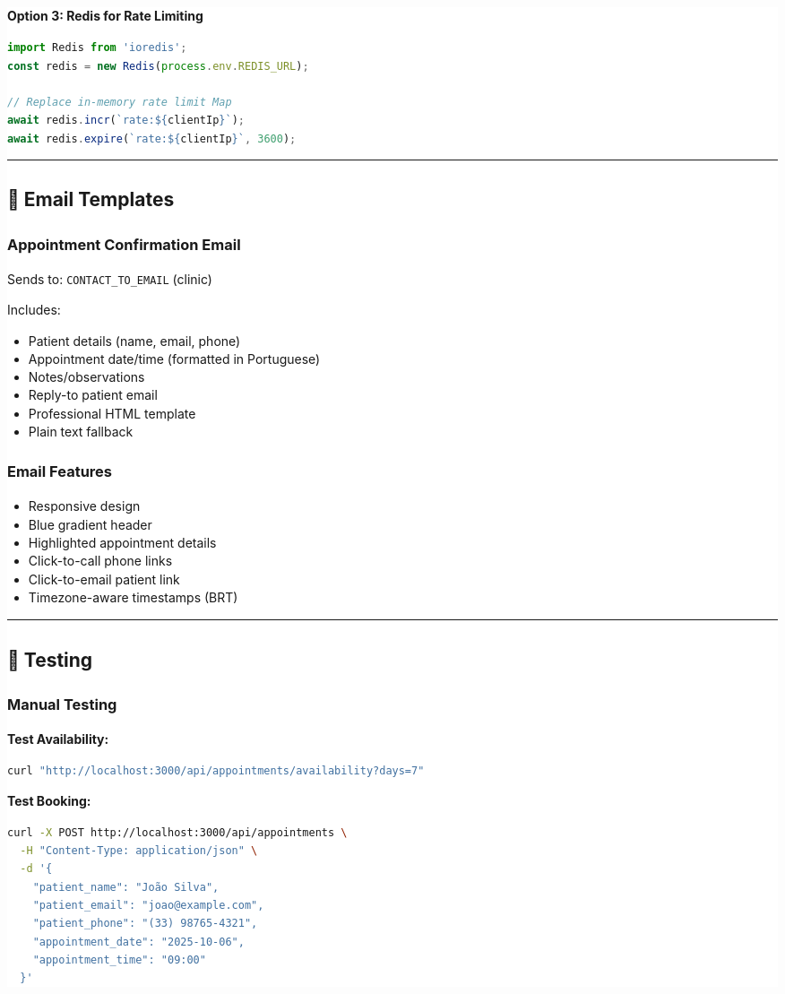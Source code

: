 **Option 3: Redis for Rate Limiting**
```typescript
import Redis from 'ioredis';
const redis = new Redis(process.env.REDIS_URL);

// Replace in-memory rate limit Map
await redis.incr(`rate:${clientIp}`);
await redis.expire(`rate:${clientIp}`, 3600);
```

---

## 📧 Email Templates

### Appointment Confirmation Email
Sends to: `CONTACT_TO_EMAIL` (clinic)

Includes:
- Patient details (name, email, phone)
- Appointment date/time (formatted in Portuguese)
- Notes/observations
- Reply-to patient email
- Professional HTML template
- Plain text fallback

### Email Features
- Responsive design
- Blue gradient header
- Highlighted appointment details
- Click-to-call phone links
- Click-to-email patient link
- Timezone-aware timestamps (BRT)

---

## 🧪 Testing

### Manual Testing

**Test Availability:**
```bash
curl "http://localhost:3000/api/appointments/availability?days=7"
```

**Test Booking:**
```bash
curl -X POST http://localhost:3000/api/appointments \
  -H "Content-Type: application/json" \
  -d '{
    "patient_name": "João Silva",
    "patient_email": "joao@example.com",
    "patient_phone": "(33) 98765-4321",
    "appointment_date": "2025-10-06",
    "appointment_time": "09:00"
  }'
```
